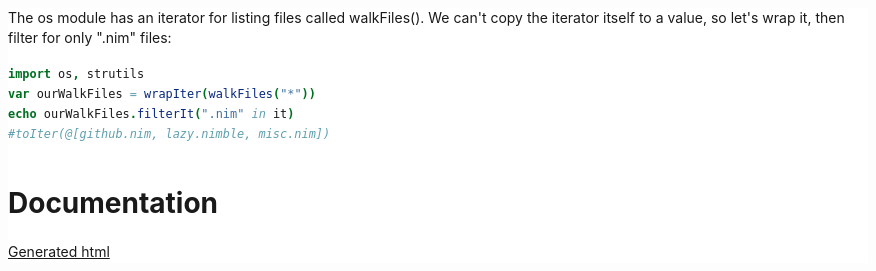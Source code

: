 The os module has an iterator for listing files called walkFiles(). We can't
copy the iterator itself to a value, so let's wrap it, then filter for only ".nim" files:
```nim
import os, strutils
var ourWalkFiles = wrapIter(walkFiles("*"))
echo ourWalkFiles.filterIt(".nim" in it)
#toIter(@[github.nim, lazy.nimble, misc.nim])
```

# Documentation
[Generated html](https://rawgit.com/petermora/nimLazy/master/doc/lazy.html)


